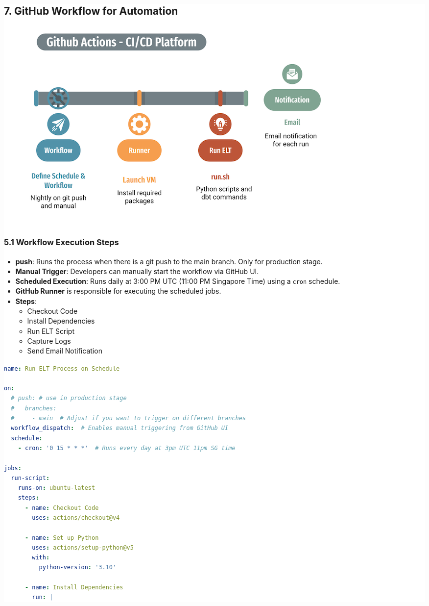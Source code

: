 ## **7. GitHub Workflow for Automation**

![assets/actions.png](assets/actions.png)

### **5.1 Workflow Execution Steps**
- **push**: Runs the process when there is a git push to the main branch. Only for production stage.
- **Manual Trigger**: Developers can manually start the workflow via GitHub UI.
- **Scheduled Execution**: Runs daily at 3:00 PM UTC (11:00 PM Singapore Time) using a `cron` schedule.
- **GitHub Runner** is responsible for executing the scheduled jobs.
- **Steps**:
  - Checkout Code
  - Install Dependencies
  - Run ELT Script
  - Capture Logs
  - Send Email Notification

```yaml
name: Run ELT Process on Schedule

on:
  # push: # use in production stage
  #   branches:
  #     - main  # Adjust if you want to trigger on different branches
  workflow_dispatch:  # Enables manual triggering from GitHub UI
  schedule:
    - cron: '0 15 * * *'  # Runs every day at 3pm UTC 11pm SG time

jobs:
  run-script:
    runs-on: ubuntu-latest
    steps:
      - name: Checkout Code
        uses: actions/checkout@v4
      
      - name: Set up Python
        uses: actions/setup-python@v5
        with:
          python-version: '3.10'
      
      - name: Install Dependencies
        run: |
```